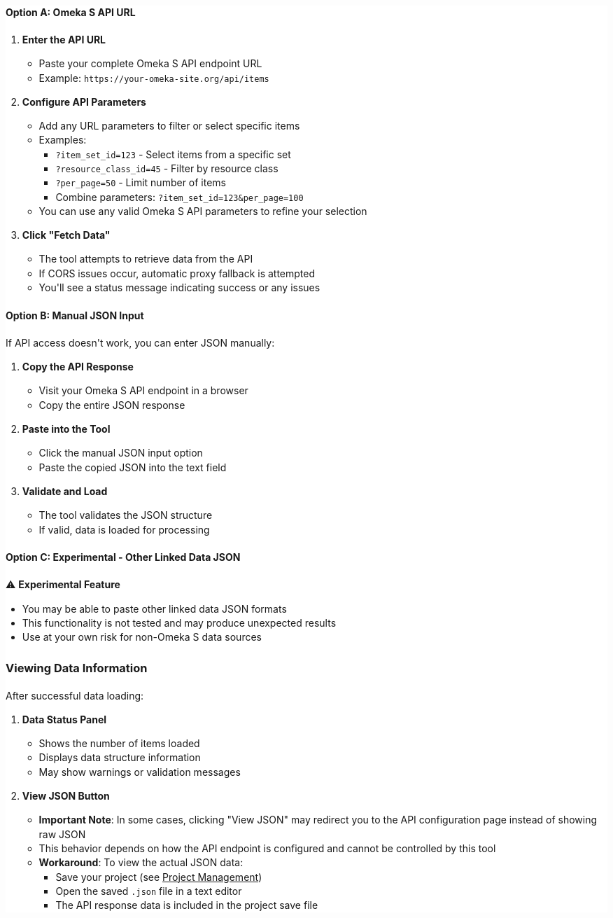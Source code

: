 #### Option A: Omeka S API URL

1. **Enter the API URL**
   - Paste your complete Omeka S API endpoint URL
   - Example: `https://your-omeka-site.org/api/items`

2. **Configure API Parameters**
   - Add any URL parameters to filter or select specific items
   - Examples:
     - `?item_set_id=123` - Select items from a specific set
     - `?resource_class_id=45` - Filter by resource class
     - `?per_page=50` - Limit number of items
     - Combine parameters: `?item_set_id=123&per_page=100`
   - You can use any valid Omeka S API parameters to refine your selection

3. **Click "Fetch Data"**
   - The tool attempts to retrieve data from the API
   - If CORS issues occur, automatic proxy fallback is attempted
   - You'll see a status message indicating success or any issues

#### Option B: Manual JSON Input

If API access doesn't work, you can enter JSON manually:

1. **Copy the API Response**
   - Visit your Omeka S API endpoint in a browser
   - Copy the entire JSON response

2. **Paste into the Tool**
   - Click the manual JSON input option
   - Paste the copied JSON into the text field

3. **Validate and Load**
   - The tool validates the JSON structure
   - If valid, data is loaded for processing

#### Option C: Experimental - Other Linked Data JSON

⚠️ **Experimental Feature**

- You may be able to paste other linked data JSON formats
- This functionality is not tested and may produce unexpected results
- Use at your own risk for non-Omeka S data sources

### Viewing Data Information

After successful data loading:

1. **Data Status Panel**
   - Shows the number of items loaded
   - Displays data structure information
   - May show warnings or validation messages

2. **View JSON Button**
   - **Important Note**: In some cases, clicking "View JSON" may redirect you to the API configuration page instead of showing raw JSON
   - This behavior depends on how the API endpoint is configured and cannot be controlled by this tool
   - **Workaround**: To view the actual JSON data:
     - Save your project (see [Project Management](#project-management))
     - Open the saved `.json` file in a text editor
     - The API response data is included in the project save file
